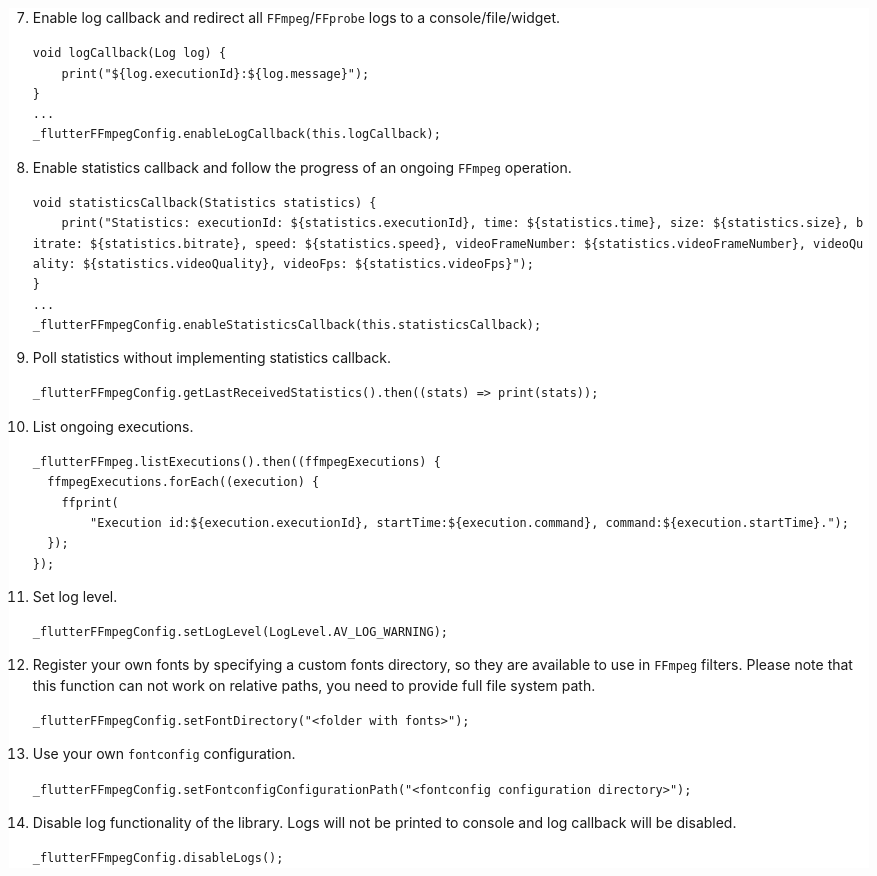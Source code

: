 7. Enable log callback and redirect all `FFmpeg`/`FFprobe` logs to a console/file/widget.
    ```
    void logCallback(Log log) {
        print("${log.executionId}:${log.message}");
    }
    ...
    _flutterFFmpegConfig.enableLogCallback(this.logCallback);
    ```

8. Enable statistics callback and follow the progress of an ongoing `FFmpeg` operation.
    ```
    void statisticsCallback(Statistics statistics) {
        print("Statistics: executionId: ${statistics.executionId}, time: ${statistics.time}, size: ${statistics.size}, bitrate: ${statistics.bitrate}, speed: ${statistics.speed}, videoFrameNumber: ${statistics.videoFrameNumber}, videoQuality: ${statistics.videoQuality}, videoFps: ${statistics.videoFps}");
    }
    ...
    _flutterFFmpegConfig.enableStatisticsCallback(this.statisticsCallback);
    ```

9. Poll statistics without implementing statistics callback.
    ```
    _flutterFFmpegConfig.getLastReceivedStatistics().then((stats) => print(stats));
    ```

10. List ongoing executions.
    ```
    _flutterFFmpeg.listExecutions().then((ffmpegExecutions) {
      ffmpegExecutions.forEach((execution) {
        ffprint(
            "Execution id:${execution.executionId}, startTime:${execution.command}, command:${execution.startTime}.");
      });
    });
    ```

11. Set log level.
    ```
    _flutterFFmpegConfig.setLogLevel(LogLevel.AV_LOG_WARNING);
    ```

12. Register your own fonts by specifying a custom fonts directory, so they are available to use in `FFmpeg` filters. Please note that this function can not work on relative paths, you need to provide full file system path.
    ```
    _flutterFFmpegConfig.setFontDirectory("<folder with fonts>");
    ```

13. Use your own `fontconfig` configuration.
    ```
    _flutterFFmpegConfig.setFontconfigConfigurationPath("<fontconfig configuration directory>");
    ```

14. Disable log functionality of the library. Logs will not be printed to console and log callback will be disabled.
    ```
    _flutterFFmpegConfig.disableLogs();
    ```

